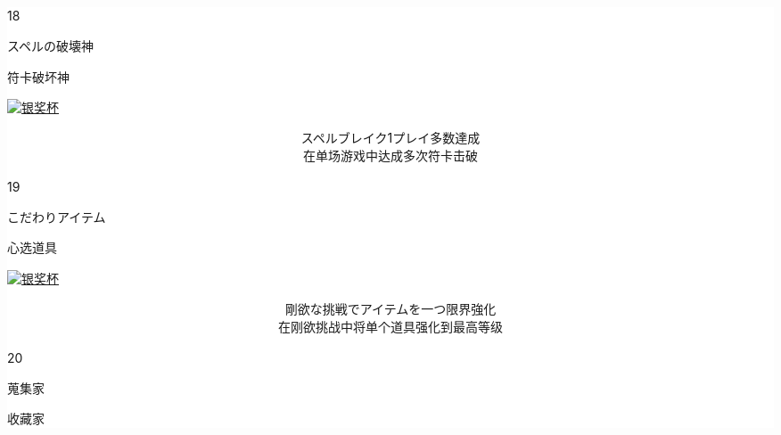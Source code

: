 <tr>
<th width="9%" rowspan="2">
<p>18
</p>
</th>
<th class="ja3tdh1" width="43%" lang="ja">
<p>スペルの破壊神
</p>
</th>
<th class="zh3tdh1" width="43%">
<p>符卡破坏神
</p>
</th>
<th width="5%" rowspan="2">
<p><a href="./文件-PSN银.png.md" class="image" title="银奖杯"><img alt="银奖杯" src="https://upload.thwiki.cc/thumb/d/db/PSN%E9%93%B6.png/40px-PSN%E9%93%B6.png" decoding="async" loading="lazy" width="40" height="40" srcset="https://upload.thwiki.cc/thumb/d/db/PSN%E9%93%B6.png/60px-PSN%E9%93%B6.png 1.5x, https://upload.thwiki.cc/thumb/d/db/PSN%E9%93%B6.png/80px-PSN%E9%93%B6.png 2x" data-file-width="240" data-file-height="240"></a>
</p>
</th></tr>
<tr>
<td class="jadef" width="43%" lang="ja" style="background:#f9f9f9">
<center>スペルブレイク1プレイ多数達成</center>
</td>
<td class="zhdef" width="43%" style="background:#f9f9f9">
<center>在单场游戏中达成多次符卡击破</center>
</td></tr>
<tr>
<th width="9%" rowspan="2">
<p>19
</p>
</th>
<th class="ja3tdh1" width="43%" lang="ja">
<p>こだわりアイテム
</p>
</th>
<th class="zh3tdh1" width="43%">
<p>心选道具
</p>
</th>
<th width="5%" rowspan="2">
<p><a href="./文件-PSN银.png.md" class="image" title="银奖杯"><img alt="银奖杯" src="https://upload.thwiki.cc/thumb/d/db/PSN%E9%93%B6.png/40px-PSN%E9%93%B6.png" decoding="async" loading="lazy" width="40" height="40" srcset="https://upload.thwiki.cc/thumb/d/db/PSN%E9%93%B6.png/60px-PSN%E9%93%B6.png 1.5x, https://upload.thwiki.cc/thumb/d/db/PSN%E9%93%B6.png/80px-PSN%E9%93%B6.png 2x" data-file-width="240" data-file-height="240"></a>
</p>
</th></tr>
<tr>
<td class="jadef" width="43%" lang="ja" style="background:#f9f9f9">
<center>剛欲な挑戦でアイテムを一つ限界強化</center>
</td>
<td class="zhdef" width="43%" style="background:#f9f9f9">
<center>在刚欲挑战中将单个道具强化到最高等级</center>
</td></tr>
<tr>
<th width="9%" rowspan="2">
<p>20
</p>
</th>
<th class="ja3tdh1" width="43%" lang="ja">
<p>蒐集家
</p>
</th>
<th class="zh3tdh1" width="43%">
<p>收藏家
</p>
</th>
<th width="5%" rowspan="2">